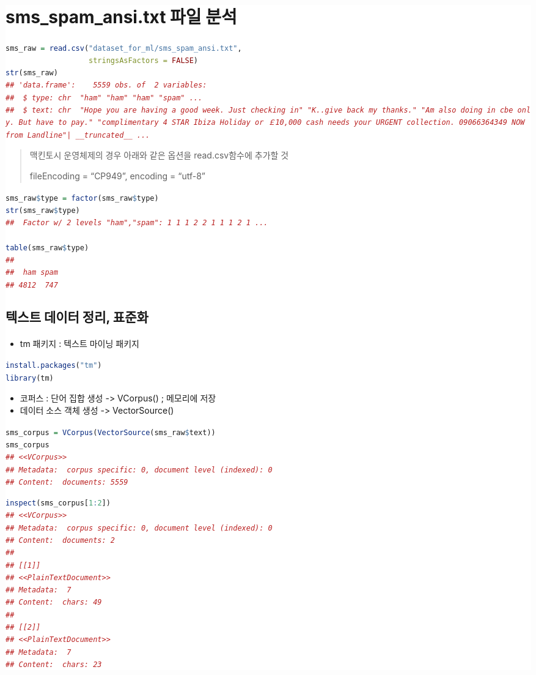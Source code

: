 # sms_spam_ansi.txt 파일 분석

```R
sms_raw = read.csv("dataset_for_ml/sms_spam_ansi.txt",
                   stringsAsFactors = FALSE)
str(sms_raw)
## 'data.frame':    5559 obs. of  2 variables:
##  $ type: chr  "ham" "ham" "ham" "spam" ...
##  $ text: chr  "Hope you are having a good week. Just checking in" "K..give back my thanks." "Am also doing in cbe only. But have to pay." "complimentary 4 STAR Ibiza Holiday or ￡10,000 cash needs your URGENT collection. 09066364349 NOW from Landline"| __truncated__ ...
```

> 맥킨토시 운영체제의 경우 아래와 같은 옵션을 read.csv함수에 추가할 것
>
> fileEncoding = “CP949”, encoding = “utf-8”

```R
sms_raw$type = factor(sms_raw$type)
str(sms_raw$type)
##  Factor w/ 2 levels "ham","spam": 1 1 1 2 2 1 1 1 2 1 ...

table(sms_raw$type)
## 
##  ham spam 
## 4812  747
```

## 텍스트 데이터 정리, 표준화

- tm 패키지 : 텍스트 마이닝 패키지

```R
install.packages("tm")
library(tm)
```

- 코퍼스 : 단어 집합 생성 -> VCorpus() ; 메모리에 저장
- 데이터 소스 객체 생성 -> VectorSource()

```R
sms_corpus = VCorpus(VectorSource(sms_raw$text))
sms_corpus
## <<VCorpus>>
## Metadata:  corpus specific: 0, document level (indexed): 0
## Content:  documents: 5559
```

```R
inspect(sms_corpus[1:2])
## <<VCorpus>>
## Metadata:  corpus specific: 0, document level (indexed): 0
## Content:  documents: 2
## 
## [[1]]
## <<PlainTextDocument>>
## Metadata:  7
## Content:  chars: 49
## 
## [[2]]
## <<PlainTextDocument>>
## Metadata:  7
## Content:  chars: 23
```
